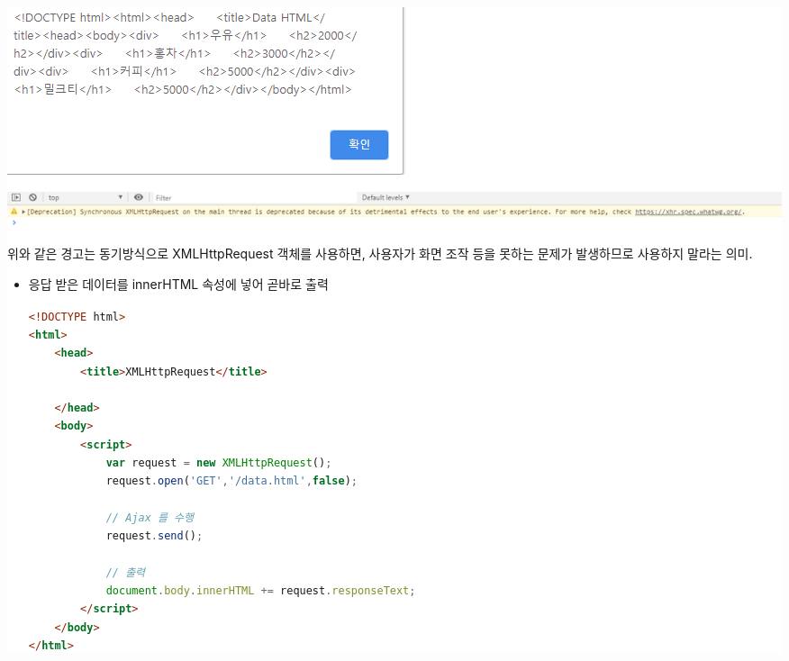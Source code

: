    ![image-20200229174320332](images/image-20200229174320332.png)



<img src="images/image-20200229174401437.png" alt="image-20200229174401437" style="zoom:150%;" />

위와 같은 경고는 동기방식으로 XMLHttpRequest 객체를 사용하면, 사용자가 화면 조작 등을 못하는 문제가 발생하므로 사용하지 말라는 의미. 

- 응답 받은 데이터를 innerHTML 속성에 넣어 곧바로 출력

  ```html
  <!DOCTYPE html>
  <html>
      <head>
          <title>XMLHttpRequest</title>
          
      </head>
      <body>
          <script>
              var request = new XMLHttpRequest(); 
              request.open('GET','/data.html',false);
  
              // Ajax 를 수행 
              request.send(); 
  
              // 출력
              document.body.innerHTML += request.responseText;
          </script>
      </body>
  </html>
  ```
